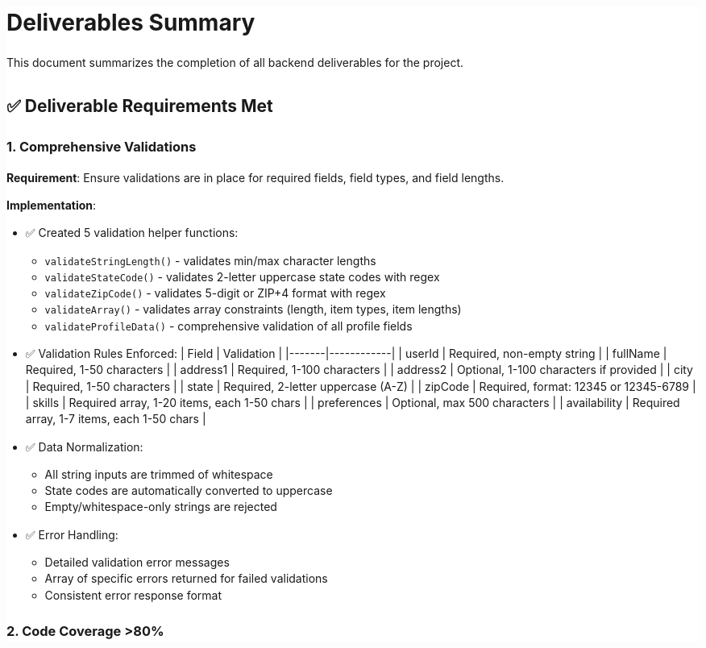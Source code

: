 # Deliverables Summary

This document summarizes the completion of all backend deliverables for the project.

## ✅ Deliverable Requirements Met

### 1. Comprehensive Validations

**Requirement**: Ensure validations are in place for required fields, field types, and field lengths.

**Implementation**:
- ✅ Created 5 validation helper functions:
  - `validateStringLength()` - validates min/max character lengths
  - `validateStateCode()` - validates 2-letter uppercase state codes with regex
  - `validateZipCode()` - validates 5-digit or ZIP+4 format with regex
  - `validateArray()` - validates array constraints (length, item types, item lengths)
  - `validateProfileData()` - comprehensive validation of all profile fields

- ✅ Validation Rules Enforced:
  | Field | Validation |
  |-------|------------|
  | userId | Required, non-empty string |
  | fullName | Required, 1-50 characters |
  | address1 | Required, 1-100 characters |
  | address2 | Optional, 1-100 characters if provided |
  | city | Required, 1-50 characters |
  | state | Required, 2-letter uppercase (A-Z) |
  | zipCode | Required, format: 12345 or 12345-6789 |
  | skills | Required array, 1-20 items, each 1-50 chars |
  | preferences | Optional, max 500 characters |
  | availability | Required array, 1-7 items, each 1-50 chars |

- ✅ Data Normalization:
  - All string inputs are trimmed of whitespace
  - State codes are automatically converted to uppercase
  - Empty/whitespace-only strings are rejected

- ✅ Error Handling:
  - Detailed validation error messages
  - Array of specific errors returned for failed validations
  - Consistent error response format

### 2. Code Coverage >80%
